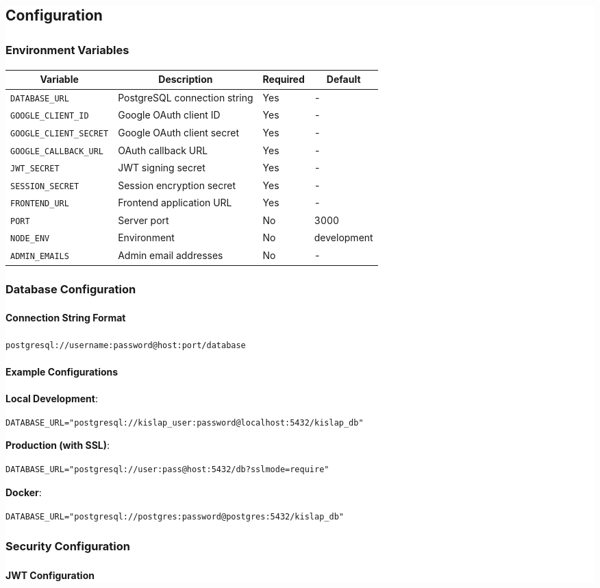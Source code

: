 ## Configuration

### Environment Variables

| Variable               | Description                  | Required | Default     |
| ---------------------- | ---------------------------- | -------- | ----------- |
| `DATABASE_URL`         | PostgreSQL connection string | Yes      | -           |
| `GOOGLE_CLIENT_ID`     | Google OAuth client ID       | Yes      | -           |
| `GOOGLE_CLIENT_SECRET` | Google OAuth client secret   | Yes      | -           |
| `GOOGLE_CALLBACK_URL`  | OAuth callback URL           | Yes      | -           |
| `JWT_SECRET`           | JWT signing secret           | Yes      | -           |
| `SESSION_SECRET`       | Session encryption secret    | Yes      | -           |
| `FRONTEND_URL`         | Frontend application URL     | Yes      | -           |
| `PORT`                 | Server port                  | No       | 3000        |
| `NODE_ENV`             | Environment                  | No       | development |
| `ADMIN_EMAILS`         | Admin email addresses        | No       | -           |

### Database Configuration

#### Connection String Format

```
postgresql://username:password@host:port/database
```

#### Example Configurations

**Local Development**:

```
DATABASE_URL="postgresql://kislap_user:password@localhost:5432/kislap_db"
```

**Production (with SSL)**:

```
DATABASE_URL="postgresql://user:pass@host:5432/db?sslmode=require"
```

**Docker**:

```
DATABASE_URL="postgresql://postgres:password@postgres:5432/kislap_db"
```

### Security Configuration

#### JWT Configuration
